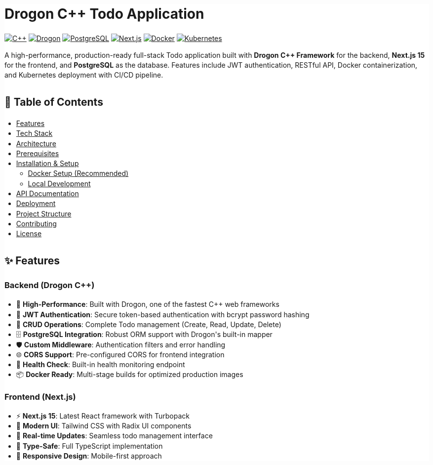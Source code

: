 # Drogon C++ Todo Application

[![C++](https://img.shields.io/badge/C++-20-blue.svg)](https://isocpp.org/)
[![Drogon](https://img.shields.io/badge/Drogon-v1.9.0-green.svg)](https://github.com/drogonframework/drogon)
[![PostgreSQL](https://img.shields.io/badge/PostgreSQL-15-blue.svg)](https://www.postgresql.org/)
[![Next.js](https://img.shields.io/badge/Next.js-15.2-black.svg)](https://nextjs.org/)
[![Docker](https://img.shields.io/badge/Docker-Enabled-2496ED.svg)](https://www.docker.com/)
[![Kubernetes](https://img.shields.io/badge/Kubernetes-Ready-326CE5.svg)](https://kubernetes.io/)

A high-performance, production-ready full-stack Todo application built with **Drogon C++ Framework** for the backend, **Next.js 15** for the frontend, and **PostgreSQL** as the database. Features include JWT authentication, RESTful API, Docker containerization, and Kubernetes deployment with CI/CD pipeline.

## 📑 Table of Contents

- [Features](#-features)
- [Tech Stack](#-tech-stack)
- [Architecture](#-architecture)
- [Prerequisites](#-prerequisites)
- [Installation & Setup](#️-installation--setup)
  - [Docker Setup (Recommended)](#option-1-docker-setup-recommended)
  - [Local Development](#option-2-local-development)
- [API Documentation](#-api-documentation)
- [Deployment](#-deployment)
- [Project Structure](#-project-structure)
- [Contributing](#-contributing)
- [License](#-license)

## ✨ Features

### Backend (Drogon C++)
- 🚀 **High-Performance**: Built with Drogon, one of the fastest C++ web frameworks
- 🔐 **JWT Authentication**: Secure token-based authentication with bcrypt password hashing
- 📝 **CRUD Operations**: Complete Todo management (Create, Read, Update, Delete)
- 🗄️ **PostgreSQL Integration**: Robust ORM support with Drogon's built-in mapper
- 🛡️ **Custom Middleware**: Authentication filters and error handling
- 🌐 **CORS Support**: Pre-configured CORS for frontend integration
- 🏥 **Health Check**: Built-in health monitoring endpoint
- 📦 **Docker Ready**: Multi-stage builds for optimized production images

### Frontend (Next.js)
- ⚡ **Next.js 15**: Latest React framework with Turbopack
- 🎨 **Modern UI**: Tailwind CSS with Radix UI components
- 🔄 **Real-time Updates**: Seamless todo management interface
- 🎯 **Type-Safe**: Full TypeScript implementation
- 📱 **Responsive Design**: Mobile-first approach
